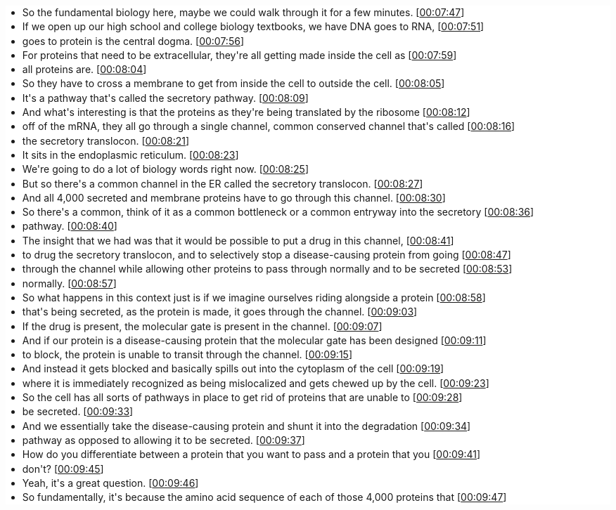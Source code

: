 *  So the fundamental biology here, maybe we could walk through it for a few minutes. [[00:07:47](https://www.youtube.com/watch?v=EG6KDz0X3es&t=467.28s)]
*  If we open up our high school and college biology textbooks, we have DNA goes to RNA, [[00:07:51](https://www.youtube.com/watch?v=EG6KDz0X3es&t=471.7s)]
*  goes to protein is the central dogma. [[00:07:56](https://www.youtube.com/watch?v=EG6KDz0X3es&t=476.67999999999995s)]
*  For proteins that need to be extracellular, they're all getting made inside the cell as [[00:07:59](https://www.youtube.com/watch?v=EG6KDz0X3es&t=479.14s)]
*  all proteins are. [[00:08:04](https://www.youtube.com/watch?v=EG6KDz0X3es&t=484.52s)]
*  So they have to cross a membrane to get from inside the cell to outside the cell. [[00:08:05](https://www.youtube.com/watch?v=EG6KDz0X3es&t=485.52s)]
*  It's a pathway that's called the secretory pathway. [[00:08:09](https://www.youtube.com/watch?v=EG6KDz0X3es&t=489.58s)]
*  And what's interesting is that the proteins as they're being translated by the ribosome [[00:08:12](https://www.youtube.com/watch?v=EG6KDz0X3es&t=492.21999999999997s)]
*  off of the mRNA, they all go through a single channel, common conserved channel that's called [[00:08:16](https://www.youtube.com/watch?v=EG6KDz0X3es&t=496.14000000000004s)]
*  the secretory translocon. [[00:08:21](https://www.youtube.com/watch?v=EG6KDz0X3es&t=501.64000000000004s)]
*  It sits in the endoplasmic reticulum. [[00:08:23](https://www.youtube.com/watch?v=EG6KDz0X3es&t=503.7s)]
*  We're going to do a lot of biology words right now. [[00:08:25](https://www.youtube.com/watch?v=EG6KDz0X3es&t=505.18s)]
*  But so there's a common channel in the ER called the secretory translocon. [[00:08:27](https://www.youtube.com/watch?v=EG6KDz0X3es&t=507.34000000000003s)]
*  And all 4,000 secreted and membrane proteins have to go through this channel. [[00:08:30](https://www.youtube.com/watch?v=EG6KDz0X3es&t=510.90000000000003s)]
*  So there's a common, think of it as a common bottleneck or a common entryway into the secretory [[00:08:36](https://www.youtube.com/watch?v=EG6KDz0X3es&t=516.4200000000001s)]
*  pathway. [[00:08:40](https://www.youtube.com/watch?v=EG6KDz0X3es&t=520.8000000000001s)]
*  The insight that we had was that it would be possible to put a drug in this channel, [[00:08:41](https://www.youtube.com/watch?v=EG6KDz0X3es&t=521.9s)]
*  to drug the secretory translocon, and to selectively stop a disease-causing protein from going [[00:08:47](https://www.youtube.com/watch?v=EG6KDz0X3es&t=527.3399999999999s)]
*  through the channel while allowing other proteins to pass through normally and to be secreted [[00:08:53](https://www.youtube.com/watch?v=EG6KDz0X3es&t=533.04s)]
*  normally. [[00:08:57](https://www.youtube.com/watch?v=EG6KDz0X3es&t=537.42s)]
*  So what happens in this context just is if we imagine ourselves riding alongside a protein [[00:08:58](https://www.youtube.com/watch?v=EG6KDz0X3es&t=538.42s)]
*  that's being secreted, as the protein is made, it goes through the channel. [[00:09:03](https://www.youtube.com/watch?v=EG6KDz0X3es&t=543.9s)]
*  If the drug is present, the molecular gate is present in the channel. [[00:09:07](https://www.youtube.com/watch?v=EG6KDz0X3es&t=547.96s)]
*  And if our protein is a disease-causing protein that the molecular gate has been designed [[00:09:11](https://www.youtube.com/watch?v=EG6KDz0X3es&t=551.58s)]
*  to block, the protein is unable to transit through the channel. [[00:09:15](https://www.youtube.com/watch?v=EG6KDz0X3es&t=555.26s)]
*  And instead it gets blocked and basically spills out into the cytoplasm of the cell [[00:09:19](https://www.youtube.com/watch?v=EG6KDz0X3es&t=559.0400000000001s)]
*  where it is immediately recognized as being mislocalized and gets chewed up by the cell. [[00:09:23](https://www.youtube.com/watch?v=EG6KDz0X3es&t=563.5400000000001s)]
*  So the cell has all sorts of pathways in place to get rid of proteins that are unable to [[00:09:28](https://www.youtube.com/watch?v=EG6KDz0X3es&t=568.2s)]
*  be secreted. [[00:09:33](https://www.youtube.com/watch?v=EG6KDz0X3es&t=573.4200000000001s)]
*  And we essentially take the disease-causing protein and shunt it into the degradation [[00:09:34](https://www.youtube.com/watch?v=EG6KDz0X3es&t=574.58s)]
*  pathway as opposed to allowing it to be secreted. [[00:09:37](https://www.youtube.com/watch?v=EG6KDz0X3es&t=577.96s)]
*  How do you differentiate between a protein that you want to pass and a protein that you [[00:09:41](https://www.youtube.com/watch?v=EG6KDz0X3es&t=581.22s)]
*  don't? [[00:09:45](https://www.youtube.com/watch?v=EG6KDz0X3es&t=585.96s)]
*  Yeah, it's a great question. [[00:09:46](https://www.youtube.com/watch?v=EG6KDz0X3es&t=586.96s)]
*  So fundamentally, it's because the amino acid sequence of each of those 4,000 proteins that [[00:09:47](https://www.youtube.com/watch?v=EG6KDz0X3es&t=587.96s)]